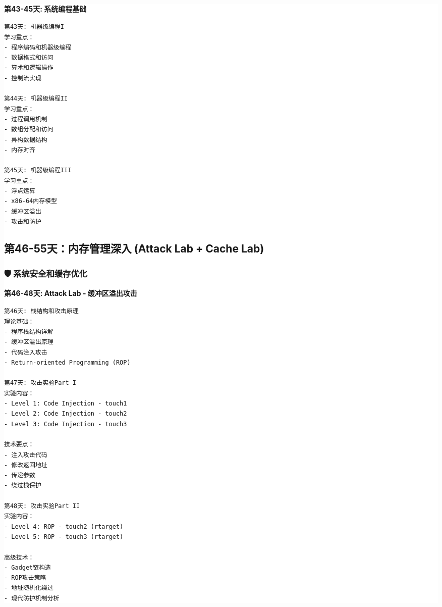 **第43-45天: 系统编程基础**
```
第43天: 机器级编程I
学习重点：
- 程序编码和机器级编程
- 数据格式和访问
- 算术和逻辑操作
- 控制流实现

第44天: 机器级编程II  
学习重点：
- 过程调用机制
- 数组分配和访问
- 异构数据结构
- 内存对齐

第45天: 机器级编程III
学习重点：
- 浮点运算
- x86-64内存模型
- 缓冲区溢出
- 攻击和防护
```

## 第46-55天：内存管理深入 (Attack Lab + Cache Lab)

### 🛡️ 系统安全和缓存优化

**第46-48天: Attack Lab - 缓冲区溢出攻击**
```
第46天: 栈结构和攻击原理
理论基础：
- 程序栈结构详解
- 缓冲区溢出原理
- 代码注入攻击
- Return-oriented Programming (ROP)

第47天: 攻击实验Part I
实验内容：
- Level 1: Code Injection - touch1
- Level 2: Code Injection - touch2  
- Level 3: Code Injection - touch3

技术要点：
- 注入攻击代码
- 修改返回地址
- 传递参数
- 绕过栈保护

第48天: 攻击实验Part II
实验内容：
- Level 4: ROP - touch2 (rtarget)
- Level 5: ROP - touch3 (rtarget)

高级技术：
- Gadget链构造
- ROP攻击策略
- 地址随机化绕过
- 现代防护机制分析
```
